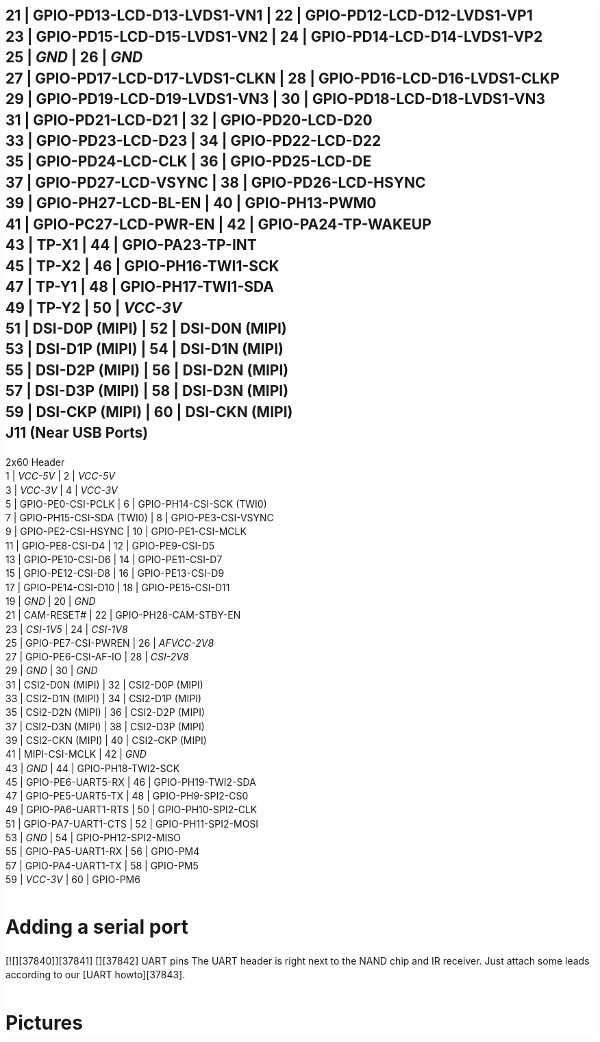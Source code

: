 21 | GPIO-PD13-LCD-D13-LVDS1-VN1  | 22 | GPIO-PD12-LCD-D12-LVDS1-VP1   
23 | GPIO-PD15-LCD-D15-LVDS1-VN2  | 24 | GPIO-PD14-LCD-D14-LVDS1-VP2   
25 | _GND_ | 26 | _GND_  
27 | GPIO-PD17-LCD-D17-LVDS1-CLKN  | 28 | GPIO-PD16-LCD-D16-LVDS1-CLKP   
29 | GPIO-PD19-LCD-D19-LVDS1-VN3  | 30 | GPIO-PD18-LCD-D18-LVDS1-VN3   
31 | GPIO-PD21-LCD-D21  | 32 | GPIO-PD20-LCD-D20   
33 | GPIO-PD23-LCD-D23  | 34 | GPIO-PD22-LCD-D22   
35 | GPIO-PD24-LCD-CLK  | 36 | GPIO-PD25-LCD-DE   
37 | GPIO-PD27-LCD-VSYNC  | 38 | GPIO-PD26-LCD-HSYNC   
39 | GPIO-PH27-LCD-BL-EN  | 40 | GPIO-PH13-PWM0   
41 | GPIO-PC27-LCD-PWR-EN  | 42 | GPIO-PA24-TP-WAKEUP   
43 | TP-X1  | 44 | GPIO-PA23-TP-INT   
45 | TP-X2  | 46 | GPIO-PH16-TWI1-SCK   
47 | TP-Y1  | 48 | GPIO-PH17-TWI1-SDA   
49 | TP-Y2  | 50 | _VCC-3V_  
51 | DSI-D0P (MIPI)  | 52 | DSI-D0N (MIPI)   
53 | DSI-D1P (MIPI)  | 54 | DSI-D1N (MIPI)   
55 | DSI-D2P (MIPI)  | 56 | DSI-D2N (MIPI)   
57 | DSI-D3P (MIPI)  | 58 | DSI-D3N (MIPI)   
59 | DSI-CKP (MIPI)  | 60 | DSI-CKN (MIPI)   
J11 (Near USB Ports)   
---  
2x60 Header   
1 | _VCC-5V_ | 2 | _VCC-5V_  
3 | _VCC-3V_ | 4 | _VCC-3V_  
5 | GPIO-PE0-CSI-PCLK  | 6 | GPIO-PH14-CSI-SCK (TWI0)   
7 | GPIO-PH15-CSI-SDA (TWI0)  | 8 | GPIO-PE3-CSI-VSYNC   
9 | GPIO-PE2-CSI-HSYNC  | 10 | GPIO-PE1-CSI-MCLK   
11 | GPIO-PE8-CSI-D4  | 12 | GPIO-PE9-CSI-D5   
13 | GPIO-PE10-CSI-D6  | 14 | GPIO-PE11-CSI-D7   
15 | GPIO-PE12-CSI-D8  | 16 | GPIO-PE13-CSI-D9   
17 | GPIO-PE14-CSI-D10  | 18 | GPIO-PE15-CSI-D11   
19 | _GND_ | 20 | _GND_  
21 | CAM-RESET#  | 22 | GPIO-PH28-CAM-STBY-EN   
23 | _CSI-1V5_ | 24 | _CSI-1V8_  
25 | GPIO-PE7-CSI-PWREN  | 26 | _AFVCC-2V8_  
27 | GPIO-PE6-CSI-AF-IO  | 28 | _CSI-2V8_  
29 | _GND_ | 30 | _GND_  
31 | CSI2-D0N (MIPI)  | 32 | CSI2-D0P (MIPI)   
33 | CSI2-D1N (MIPI)  | 34 | CSI2-D1P (MIPI)   
35 | CSI2-D2N (MIPI)  | 36 | CSI2-D2P (MIPI)   
37 | CSI2-D3N (MIPI)  | 38 | CSI2-D3P (MIPI)   
39 | CSI2-CKN (MIPI)  | 40 | CSI2-CKP (MIPI)   
41 | MIPI-CSI-MCLK  | 42 | _GND_  
43 | _GND_ | 44 | GPIO-PH18-TWI2-SCK   
45 | GPIO-PE6-UART5-RX  | 46 | GPIO-PH19-TWI2-SDA   
47 | GPIO-PE5-UART5-TX  | 48 | GPIO-PH9-SPI2-CS0   
49 | GPIO-PA6-UART1-RTS  | 50 | GPIO-PH10-SPI2-CLK   
51 | GPIO-PA7-UART1-CTS  | 52 | GPIO-PH11-SPI2-MOSI   
53 | _GND_ | 54 | GPIO-PH12-SPI2-MISO   
55 | GPIO-PA5-UART1-RX  | 56 | GPIO-PM4   
57 | GPIO-PA4-UART1-TX  | 58 | GPIO-PM5   
59 | _VCC-3V_ | 60 | GPIO-PM6   
# Adding a serial port
[![][37840]][37841]
[][37842]
UART pins
The UART header is right next to the NAND chip and IR receiver. Just attach some leads according to our [UART howto][37843]. 
# Pictures